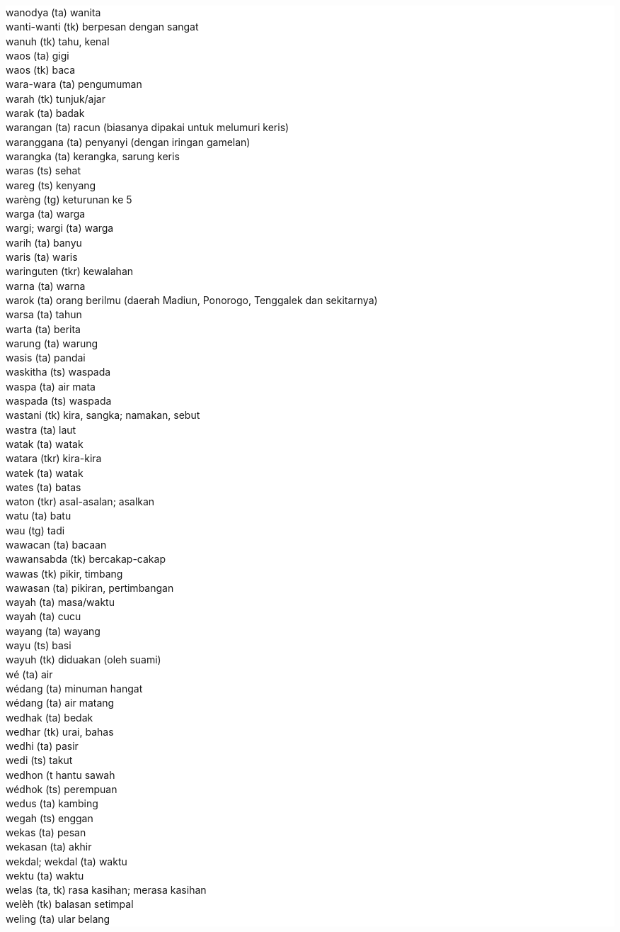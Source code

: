 wanodya (ta) wanita  
wanti-wanti (tk) berpesan dengan sangat  
wanuh (tk) tahu, kenal  
waos (ta) gigi  
waos (tk) baca  
wara-wara (ta) pengumuman  
warah (tk) tunjuk/ajar  
warak (ta) badak  
warangan (ta) racun (biasanya dipakai untuk melumuri keris)  
waranggana (ta) penyanyi (dengan iringan gamelan)  
warangka (ta) kerangka, sarung keris  
waras (ts) sehat  
wareg (ts) kenyang  
warèng (tg) keturunan ke 5  
warga (ta) warga  
wargi; wargi (ta) warga  
warih (ta) banyu  
waris (ta) waris  
waringuten (tkr) kewalahan  
warna (ta) warna  
warok (ta) orang berilmu (daerah Madiun, Ponorogo, Tenggalek dan sekitarnya)  
warsa (ta) tahun  
warta (ta) berita  
warung (ta) warung  
wasis (ta) pandai  
waskitha (ts) waspada  
waspa (ta) air mata  
waspada (ts) waspada  
wastani (tk) kira, sangka; namakan, sebut  
wastra (ta) laut  
watak (ta) watak  
watara (tkr) kira-kira  
watek (ta) watak  
wates (ta) batas  
waton (tkr) asal-asalan; asalkan  
watu (ta) batu  
wau (tg) tadi  
wawacan (ta) bacaan  
wawansabda (tk) bercakap-cakap  
wawas (tk) pikir, timbang  
wawasan (ta) pikiran, pertimbangan  
wayah (ta) masa/waktu  
wayah (ta) cucu  
wayang (ta) wayang  
wayu (ts) basi  
wayuh (tk) diduakan (oleh suami)  
wé (ta) air  
wédang (ta) minuman hangat  
wédang (ta) air matang  
wedhak (ta) bedak  
wedhar (tk) urai, bahas  
wedhi (ta) pasir  
wedi (ts) takut  
wedhon (t hantu sawah  
wédhok (ts) perempuan  
wedus (ta) kambing  
wegah (ts) enggan  
wekas (ta) pesan  
wekasan (ta) akhir  
wekdal; wekdal (ta) waktu  
wektu (ta) waktu  
welas (ta, tk) rasa kasihan; merasa kasihan  
welèh (tk) balasan setimpal  
weling (ta) ular belang  
